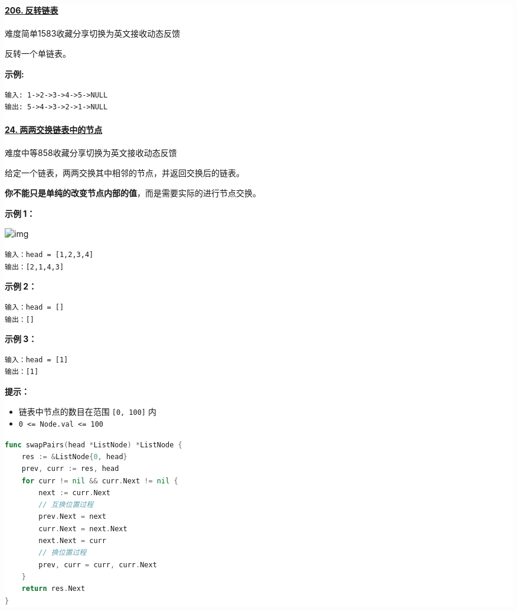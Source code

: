 

#### [206. 反转链表](https://leetcode-cn.com/problems/reverse-linked-list/)

难度简单1583收藏分享切换为英文接收动态反馈

反转一个单链表。

**示例:**

```
输入: 1->2->3->4->5->NULL
输出: 5->4->3->2->1->NULL
```



#### [24. 两两交换链表中的节点](https://leetcode-cn.com/problems/swap-nodes-in-pairs/)

难度中等858收藏分享切换为英文接收动态反馈

给定一个链表，两两交换其中相邻的节点，并返回交换后的链表。

**你不能只是单纯的改变节点内部的值**，而是需要实际的进行节点交换。

**示例 1：**

![img](https://assets.leetcode.com/uploads/2020/10/03/swap_ex1.jpg)

```
输入：head = [1,2,3,4]
输出：[2,1,4,3]
```

**示例 2：**

```
输入：head = []
输出：[]
```

**示例 3：**

```
输入：head = [1]
输出：[1]
```

**提示：**

- 链表中节点的数目在范围 `[0, 100]` 内
- `0 <= Node.val <= 100`

```go
func swapPairs(head *ListNode) *ListNode {
	res := &ListNode{0, head}
	prev, curr := res, head
	for curr != nil && curr.Next != nil {
		next := curr.Next
		// 互换位置过程
		prev.Next = next
		curr.Next = next.Next
		next.Next = curr
		// 换位置过程
		prev, curr = curr, curr.Next
	}
	return res.Next
}
```
